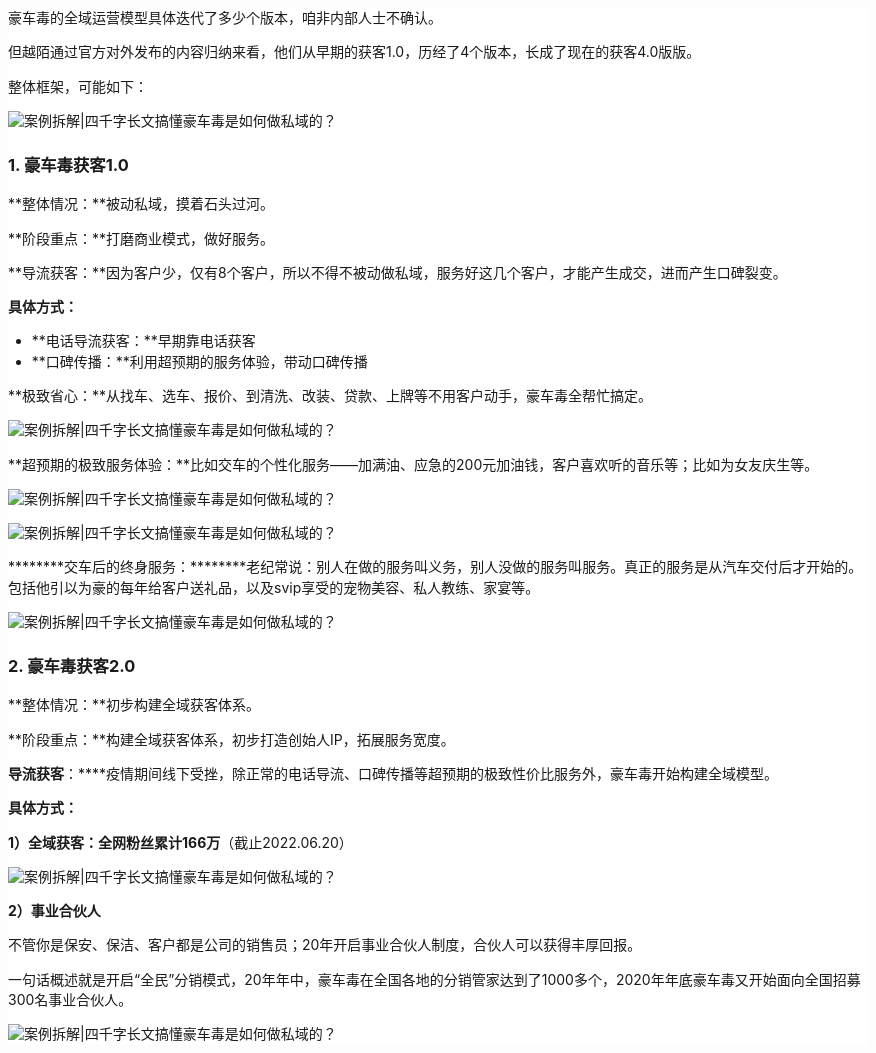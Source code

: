 豪车毒的全域运营模型具体迭代了多少个版本，咱非内部人士不确认。

但越陌通过官方对外发布的内容归纳来看，他们从早期的获客1.0，历经了4个版本，长成了现在的获客4.0版版。

整体框架，可能如下：

![案例拆解|四千字长文搞懂豪车毒是如何做私域的？](https://image.woshipm.com/wp-files/2022/06/tZgpgD50WtFLaeq2bNcy.png)

### **1\. 豪车毒获客1.0**

**整体情况：**被动私域，摸着石头过河。

**阶段重点：**打磨商业模式，做好服务。

**导流获客：**因为客户少，仅有8个客户，所以不得不被动做私域，服务好这几个客户，才能产生成交，进而产生口碑裂变。

**具体方式：**

*   **电话导流获客：**早期靠电话获客
*   **口碑传播：**利用超预期的服务体验，带动口碑传播

**极致省心：**从找车、选车、报价、到清洗、改装、贷款、上牌等不用客户动手，豪车毒全帮忙搞定。

![案例拆解|四千字长文搞懂豪车毒是如何做私域的？](https://image.woshipm.com/wp-files/2022/06/m26f7F5zQdu80p0Nck3T.png)

**超预期的极致服务体验：**比如交车的个性化服务——加满油、应急的200元加油钱，客户喜欢听的音乐等；比如为女友庆生等。

![案例拆解|四千字长文搞懂豪车毒是如何做私域的？](https://image.woshipm.com/wp-files/2022/06/1bXJxPFs8F5YOWqzXbQg.png)

![案例拆解|四千字长文搞懂豪车毒是如何做私域的？](https://image.woshipm.com/wp-files/2022/06/lP0etXJ0xaJWFqApn8Nr.png)

********交车后的终身服务：********老纪常说：别人在做的服务叫义务，别人没做的服务叫服务。真正的服务是从汽车交付后才开始的。包括他引以为豪的每年给客户送礼品，以及svip享受的宠物美容、私人教练、家宴等。

![案例拆解|四千字长文搞懂豪车毒是如何做私域的？](https://image.woshipm.com/wp-files/2022/06/uMOa4eQUyado45b2PrtB.jpeg)

### **2\. 豪车毒获客2.0**

**整体情况：**初步构建全域获客体系。

**阶段重点：**构建全域获客体系，初步打造创始人IP，拓展服务宽度。

**导流获客**：****疫情期间线下受挫，除正常的电话导流、口碑传播等超预期的极致性价比服务外，豪车毒开始构建全域模型。

**具体方式：**

**1）全域获客：全网粉丝累计166万**（截止2022.06.20）

![案例拆解|四千字长文搞懂豪车毒是如何做私域的？](https://image.woshipm.com/wp-files/2022/06/MB6BNvkBySkxnw9B1ov5.png)

**2）事业合伙人**

不管你是保安、保洁、客户都是公司的销售员；20年开启事业合伙人制度，合伙人可以获得丰厚回报。

一句话概述就是开启“全民”分销模式，20年年中，豪车毒在全国各地的分销管家达到了1000多个，2020年年底豪车毒又开始面向全国招募300名事业合伙人。

![案例拆解|四千字长文搞懂豪车毒是如何做私域的？](https://image.woshipm.com/wp-files/2022/06/mEDbW6fdxcBQNr67TipG.png)
